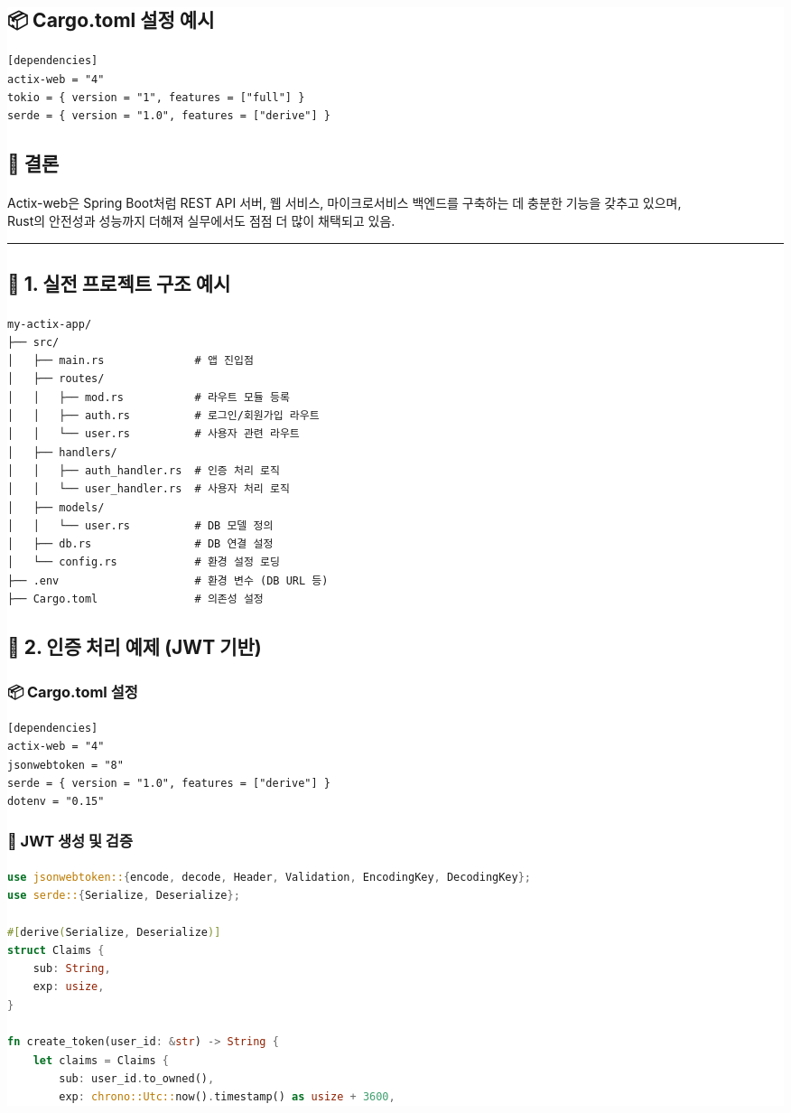 
## 📦 Cargo.toml 설정 예시
```
[dependencies]
actix-web = "4"
tokio = { version = "1", features = ["full"] }
serde = { version = "1.0", features = ["derive"] }
```


## 🧠 결론
Actix-web은 Spring Boot처럼 REST API 서버, 웹 서비스, 마이크로서비스 백엔드를 구축하는 데 충분한 기능을 갖추고 있으며,  
Rust의 안전성과 성능까지 더해져 실무에서도 점점 더 많이 채택되고 있음.

---


## 🧱 1. 실전 프로젝트 구조 예시
```
my-actix-app/
├── src/
│   ├── main.rs              # 앱 진입점
│   ├── routes/
│   │   ├── mod.rs           # 라우트 모듈 등록
│   │   ├── auth.rs          # 로그인/회원가입 라우트
│   │   └── user.rs          # 사용자 관련 라우트
│   ├── handlers/
│   │   ├── auth_handler.rs  # 인증 처리 로직
│   │   └── user_handler.rs  # 사용자 처리 로직
│   ├── models/
│   │   └── user.rs          # DB 모델 정의
│   ├── db.rs                # DB 연결 설정
│   └── config.rs            # 환경 설정 로딩
├── .env                     # 환경 변수 (DB URL 등)
├── Cargo.toml               # 의존성 설정
```


## 🔐 2. 인증 처리 예제 (JWT 기반)
### 📦 Cargo.toml 설정
```
[dependencies]
actix-web = "4"
jsonwebtoken = "8"
serde = { version = "1.0", features = ["derive"] }
dotenv = "0.15"
```

### 🧪 JWT 생성 및 검증
```rust
use jsonwebtoken::{encode, decode, Header, Validation, EncodingKey, DecodingKey};
use serde::{Serialize, Deserialize};

#[derive(Serialize, Deserialize)]
struct Claims {
    sub: String,
    exp: usize,
}

fn create_token(user_id: &str) -> String {
    let claims = Claims {
        sub: user_id.to_owned(),
        exp: chrono::Utc::now().timestamp() as usize + 3600,
```